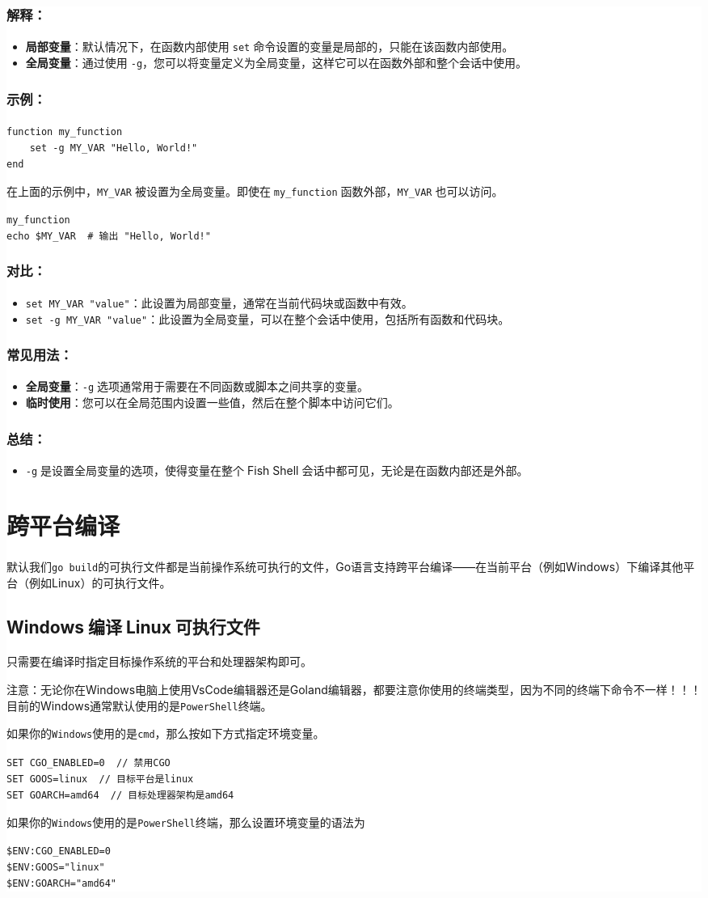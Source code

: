 ### 解释：

- **局部变量**：默认情况下，在函数内部使用 `set` 命令设置的变量是局部的，只能在该函数内部使用。
- **全局变量**：通过使用 `-g`，您可以将变量定义为全局变量，这样它可以在函数外部和整个会话中使用。

### 示例：

```fish
function my_function
    set -g MY_VAR "Hello, World!"
end
```

在上面的示例中，`MY_VAR` 被设置为全局变量。即使在 `my_function` 函数外部，`MY_VAR` 也可以访问。

```fish
my_function
echo $MY_VAR  # 输出 "Hello, World!"
```

### 对比：

- `set MY_VAR "value"`：此设置为局部变量，通常在当前代码块或函数中有效。
- `set -g MY_VAR "value"`：此设置为全局变量，可以在整个会话中使用，包括所有函数和代码块。

### 常见用法：

- **全局变量**：`-g` 选项通常用于需要在不同函数或脚本之间共享的变量。
- **临时使用**：您可以在全局范围内设置一些值，然后在整个脚本中访问它们。

### 总结：

- `-g` 是设置全局变量的选项，使得变量在整个 Fish Shell 会话中都可见，无论是在函数内部还是外部。

# 跨平台编译
默认我们`go build`的可执行文件都是当前操作系统可执行的文件，Go语言支持跨平台编译——在当前平台（例如Windows）下编译其他平台（例如Linux）的可执行文件。

## Windows 编译 Linux 可执行文件
只需要在编译时指定目标操作系统的平台和处理器架构即可。

注意：无论你在Windows电脑上使用VsCode编辑器还是Goland编辑器，都要注意你使用的终端类型，因为不同的终端下命令不一样！！！目前的Windows通常默认使用的是`PowerShell`终端。

如果你的`Windows`使用的是`cmd`，那么按如下方式指定环境变量。
```
SET CGO_ENABLED=0  // 禁用CGO
SET GOOS=linux  // 目标平台是linux
SET GOARCH=amd64  // 目标处理器架构是amd64
```

如果你的`Windows`使用的是`PowerShell`终端，那么设置环境变量的语法为

```
$ENV:CGO_ENABLED=0
$ENV:GOOS="linux"
$ENV:GOARCH="amd64"
```

